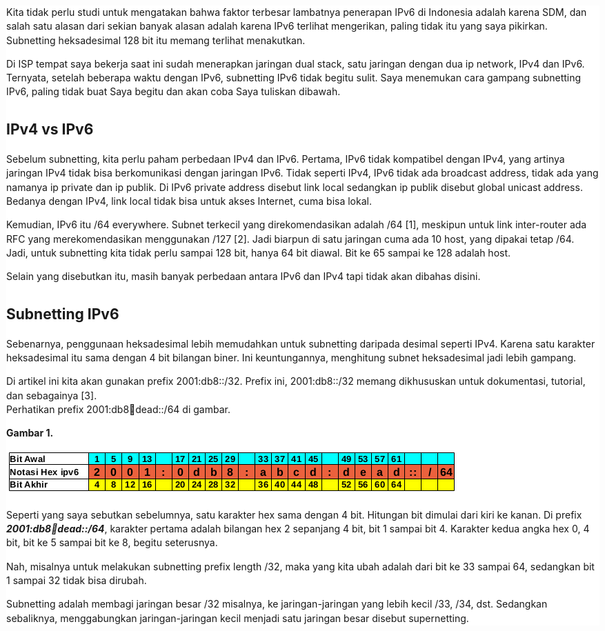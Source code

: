 Kita tidak perlu studi untuk mengatakan bahwa faktor terbesar lambatnya penerapan IPv6 di Indonesia adalah karena SDM, dan salah satu alasan dari sekian banyak alasan adalah karena IPv6 terlihat mengerikan, paling tidak itu yang saya pikirkan. Subnetting heksadesimal 128 bit itu memang terlihat menakutkan.

Di ISP tempat saya bekerja saat ini sudah menerapkan jaringan dual stack, satu jaringan dengan dua ip network, IPv4 dan IPv6. Ternyata, setelah beberapa waktu dengan IPv6, subnetting IPv6 tidak begitu sulit. Saya menemukan cara gampang subnetting IPv6, paling tidak buat Saya begitu dan akan coba Saya tuliskan dibawah.

## IPv4 vs IPv6
Sebelum subnetting, kita perlu paham perbedaan IPv4 dan IPv6. Pertama, IPv6 tidak kompatibel dengan IPv4, yang artinya jaringan IPv4 tidak bisa berkomunikasi dengan jaringan IPv6. Tidak seperti IPv4, IPv6 tidak ada broadcast address, tidak ada yang namanya ip private dan ip publik. Di IPv6 private address disebut link local sedangkan ip publik disebut global unicast address. Bedanya dengan IPv4, link local tidak bisa untuk akses Internet, cuma bisa lokal.

Kemudian, IPv6 itu /64 everywhere. Subnet terkecil yang direkomendasikan adalah /64 [1], meskipun untuk link inter-router ada RFC yang merekomendasikan menggunakan /127 [2]. Jadi biarpun di satu jaringan cuma ada 10 host, yang dipakai tetap /64.  
Jadi, untuk subnetting kita tidak perlu sampai 128 bit, hanya 64 bit diawal. Bit ke 65 sampai ke 128 adalah host.

Selain yang disebutkan itu, masih banyak perbedaan antara IPv6 dan IPv4 tapi tidak akan dibahas disini.

## Subnetting IPv6
Sebenarnya, penggunaan heksadesimal lebih memudahkan untuk subnetting daripada desimal seperti IPv4. Karena satu karakter heksadesimal itu sama dengan 4 bit bilangan biner. Ini keuntungannya, menghitung subnet heksadesimal jadi lebih gampang.

Di artikel ini kita akan gunakan prefix 2001:db8::/32. Prefix ini, 2001:db8::/32 memang dikhususkan untuk dokumentasi, tutorial, dan sebagainya [3].  
Perhatikan prefix 2001:db8:abcd:dead::/64 di gambar.

**Gambar 1.**
<div class="aimg">
<img src="/images/ipv6-bit.png" title="IPv6" alt="IPv6"/>
</div>

Seperti yang saya sebutkan sebelumnya, satu karakter hex sama dengan 4 bit. Hitungan bit dimulai dari kiri ke kanan. Di prefix _**2001:db8:abcd:dead::/64**_, karakter pertama adalah bilangan hex 2 sepanjang 4 bit, bit 1 sampai bit 4. Karakter kedua angka hex 0, 4 bit, bit ke 5 sampai bit ke 8, begitu seterusnya.

Nah, misalnya untuk melakukan subnetting prefix length /32, maka yang kita ubah adalah dari bit ke 33 sampai 64, sedangkan bit 1 sampai 32 tidak bisa dirubah.

Subnetting adalah membagi jaringan besar /32 misalnya, ke jaringan-jaringan yang lebih kecil /33, /34, dst. Sedangkan sebaliknya, menggabungkan jaringan-jaringan kecil menjadi satu jaringan besar disebut supernetting.
